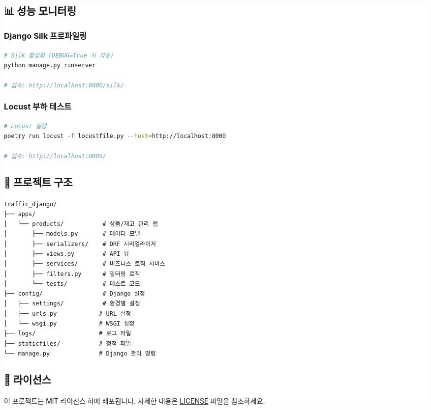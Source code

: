 ## 📊 성능 모니터링

### Django Silk 프로파일링
```bash
# Silk 활성화 (DEBUG=True 시 자동)
python manage.py runserver

# 접속: http://localhost:8000/silk/
```

### Locust 부하 테스트
```bash
# Locust 실행
poetry run locust -f locustfile.py --host=http://localhost:8000

# 접속: http://localhost:8089/
```

## 📁 프로젝트 구조

```
traffic_django/
├── apps/
│   └── products/           # 상품/재고 관리 앱
│       ├── models.py       # 데이터 모델
│       ├── serializers/    # DRF 시리얼라이저
│       ├── views.py        # API 뷰
│       ├── services/       # 비즈니스 로직 서비스
│       ├── filters.py      # 필터링 로직
│       └── tests/          # 테스트 코드
├── config/                 # Django 설정
│   ├── settings/           # 환경별 설정
│   ├── urls.py            # URL 설정
│   └── wsgi.py            # WSGI 설정
├── logs/                  # 로그 파일
├── staticfiles/           # 정적 파일
└── manage.py              # Django 관리 명령
```

## 📄 라이선스

이 프로젝트는 MIT 라이선스 하에 배포됩니다. 자세한 내용은 [LICENSE](LICENSE) 파일을 참조하세요.
